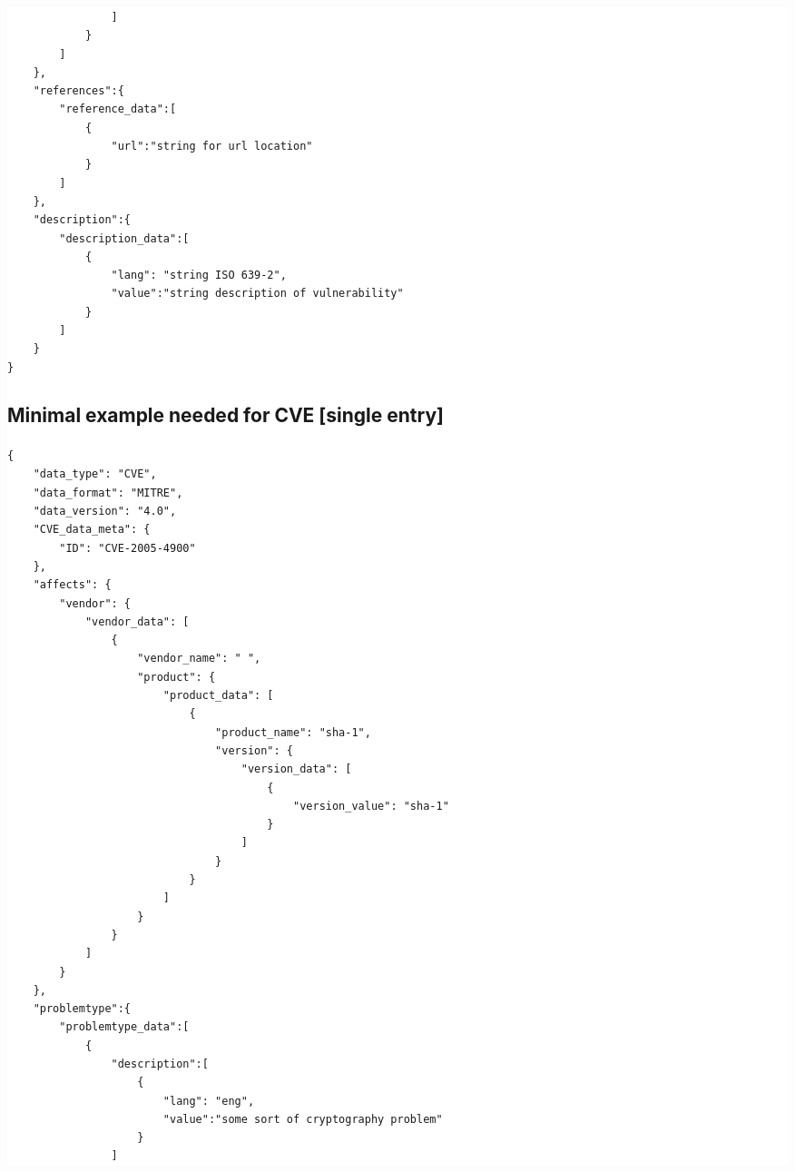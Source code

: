 ```
				]
			}
		]
	},
	"references":{
		"reference_data":[
			{
				"url":"string for url location"
			}
		]
	},
	"description":{
		"description_data":[
			{
				"lang": "string ISO 639-2",
				"value":"string description of vulnerability"
			}
		]
	}
}
```
## Minimal example needed for CVE [single entry]
```
{
	"data_type": "CVE",
	"data_format": "MITRE",
	"data_version": "4.0",
	"CVE_data_meta": {
		"ID": "CVE-2005-4900"
	},
	"affects": {
		"vendor": {
			"vendor_data": [
				{
					"vendor_name": " ",
					"product": {
						"product_data": [
							{
								"product_name": "sha-1",
								"version": {
									"version_data": [
										{
											"version_value": "sha-1"
										}
									]
								}
							}
						]
					}
				}
			]
		}
	},
	"problemtype":{
		"problemtype_data":[
			{
				"description":[
					{
						"lang": "eng",
						"value":"some sort of cryptography problem"
					}
				]
```